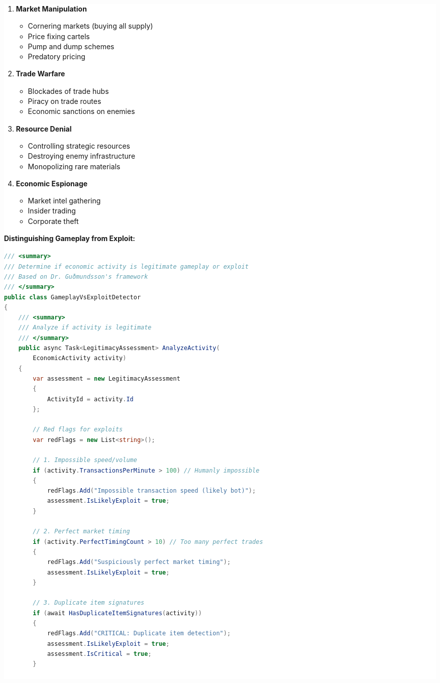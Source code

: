 1. **Market Manipulation**
   - Cornering markets (buying all supply)
   - Price fixing cartels
   - Pump and dump schemes
   - Predatory pricing

2. **Trade Warfare**
   - Blockades of trade hubs
   - Piracy on trade routes
   - Economic sanctions on enemies

3. **Resource Denial**
   - Controlling strategic resources
   - Destroying enemy infrastructure
   - Monopolizing rare materials

4. **Economic Espionage**
   - Market intel gathering
   - Insider trading
   - Corporate theft

**Distinguishing Gameplay from Exploit:**

```csharp
/// <summary>
/// Determine if economic activity is legitimate gameplay or exploit
/// Based on Dr. Guðmundsson's framework
/// </summary>
public class GameplayVsExploitDetector
{
    /// <summary>
    /// Analyze if activity is legitimate
    /// </summary>
    public async Task<LegitimacyAssessment> AnalyzeActivity(
        EconomicActivity activity)
    {
        var assessment = new LegitimacyAssessment
        {
            ActivityId = activity.Id
        };
        
        // Red flags for exploits
        var redFlags = new List<string>();
        
        // 1. Impossible speed/volume
        if (activity.TransactionsPerMinute > 100) // Humanly impossible
        {
            redFlags.Add("Impossible transaction speed (likely bot)");
            assessment.IsLikelyExploit = true;
        }
        
        // 2. Perfect market timing
        if (activity.PerfectTimingCount > 10) // Too many perfect trades
        {
            redFlags.Add("Suspiciously perfect market timing");
            assessment.IsLikelyExploit = true;
        }
        
        // 3. Duplicate item signatures
        if (await HasDuplicateItemSignatures(activity))
        {
            redFlags.Add("CRITICAL: Duplicate item detection");
            assessment.IsLikelyExploit = true;
            assessment.IsCritical = true;
        }
        
```